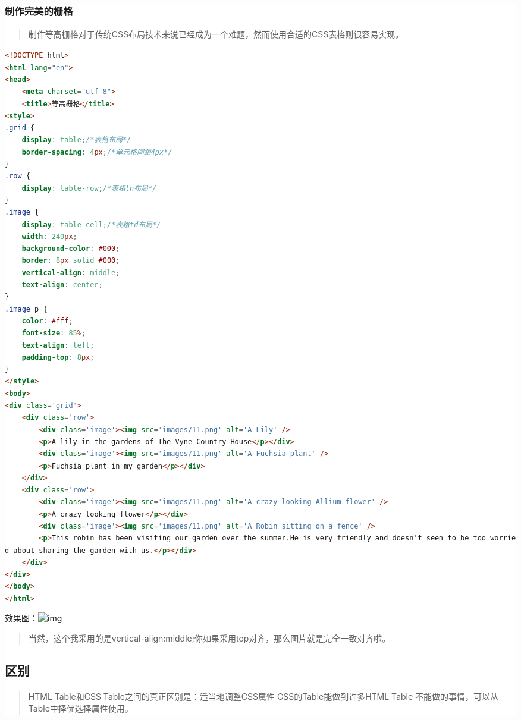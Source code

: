 ### 制作完美的栅格

> 制作等高栅格对于传统CSS布局技术来说已经成为一个难题，然而使用合适的CSS表格则很容易实现。

```html
<!DOCTYPE html>
<html lang="en">
<head>
    <meta charset="utf-8">
    <title>等高栅格</title>
<style>  
.grid {
    display: table;/*表格布局*/
    border-spacing: 4px;/*单元格间距4px*/
}
.row {
    display: table-row;/*表格th布局*/
}
.image {
    display: table-cell;/*表格td布局*/
    width: 240px;
    background-color: #000;
    border: 8px solid #000;
    vertical-align: middle;
    text-align: center;
}
.image p {
    color: #fff;
    font-size: 85%;
    text-align: left;
    padding-top: 8px;
}
</style>
<body>
<div class='grid'>
    <div class='row'>
        <div class='image'><img src='images/11.png' alt='A Lily' />
        <p>A lily in the gardens of The Vyne Country House</p></div>
        <div class='image'><img src='images/11.png' alt='A Fuchsia plant' />
        <p>Fuchsia plant in my garden</p></div>
    </div>
    <div class='row'>
        <div class='image'><img src='images/11.png' alt='A crazy looking Allium flower' />
        <p>A crazy looking flower</p></div>
        <div class='image'><img src='images/11.png' alt='A Robin sitting on a fence' />
        <p>This robin has been visiting our garden over the summer.He is very friendly and doesn’t seem to be too worried about sharing the garden with us.</p></div>
    </div>
</div>
</body>
</html>
```


效果图：![img](C:\RUIHUA\Project\blog-code\source\_posts\front-end\前端基础\css\layout\table\1158910-20171016230813099-1688210396.png)

> 当然，这个我采用的是vertical-align:middle;你如果采用top对齐，那么图片就是完全一致对齐啦。

## 区别
> HTML Table和CSS Table之间的真正区别是：适当地调整CSS属性
> CSS的Table能做到许多HTML Table 不能做的事情，可以从Table中择优选择属性使用。
